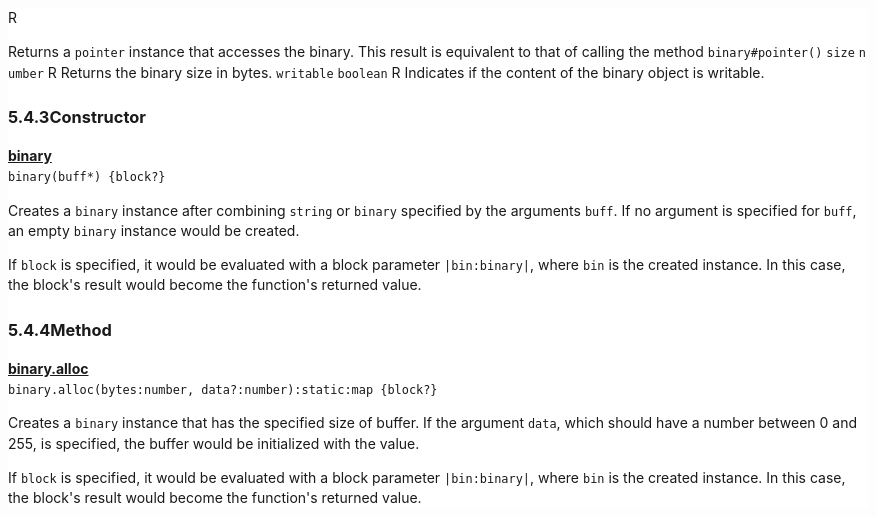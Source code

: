 R</td>

<td>
Returns a <code class="highlighter-rouge">pointer</code> instance that accesses the binary. This result is equivalent to that of calling the method <code class="highlighter-rouge">binary#pointer()</code></td>
</tr>

<tr>
<td>
<code>size</code></td>
<td>
<code>number</code></td>
<td>
R</td>

<td>
Returns the binary size in bytes.</td>
</tr>

<tr>
<td>
<code>writable</code></td>
<td>
<code>boolean</code></td>
<td>
R</td>

<td>
Indicates if the content of the binary object is writable.</td>
</tr>


</table>

</p>
<h3><span class="caption-index-3">5.4.3</span><a name="anchor-5-4-3"></a>Constructor</h3>
<p>
<div><strong style="text-decoration:underline">binary</strong></div>
<div style="margin-bottom:1em"><code>binary(buff*) {block?}</code></div>
Creates a <code class="highlighter-rouge">binary</code> instance after combining <code class="highlighter-rouge">string</code> or <code class="highlighter-rouge">binary</code> specified by the arguments <code class="highlighter-rouge">buff</code>. If no argument is specified for <code class="highlighter-rouge">buff</code>, an empty <code class="highlighter-rouge">binary</code> instance would be created.
</p>
<p>
If <code class="highlighter-rouge">block</code> is specified, it would be evaluated with a block parameter <code class="highlighter-rouge">|bin:binary|</code>, where <code class="highlighter-rouge">bin</code> is the created instance. In this case, the block's result would become the function's returned value.
</p>
<h3><span class="caption-index-3">5.4.4</span><a name="anchor-5-4-4"></a>Method</h3>
<p>
<div><strong style="text-decoration:underline">binary.alloc</strong></div>
<div style="margin-bottom:1em"><code>binary.alloc(bytes:number, data?:number):static:map {block?}</code></div>
Creates a <code class="highlighter-rouge">binary</code> instance that has the specified size of buffer. If the argument <code class="highlighter-rouge">data</code>, which should have a number between 0 and 255, is specified, the buffer would be initialized with the value.
</p>
<p>
If <code class="highlighter-rouge">block</code> is specified, it would be evaluated with a block parameter <code class="highlighter-rouge">|bin:binary|</code>, where <code class="highlighter-rouge">bin</code> is the created instance. In this case, the block's result would become the function's returned value.
</p>
